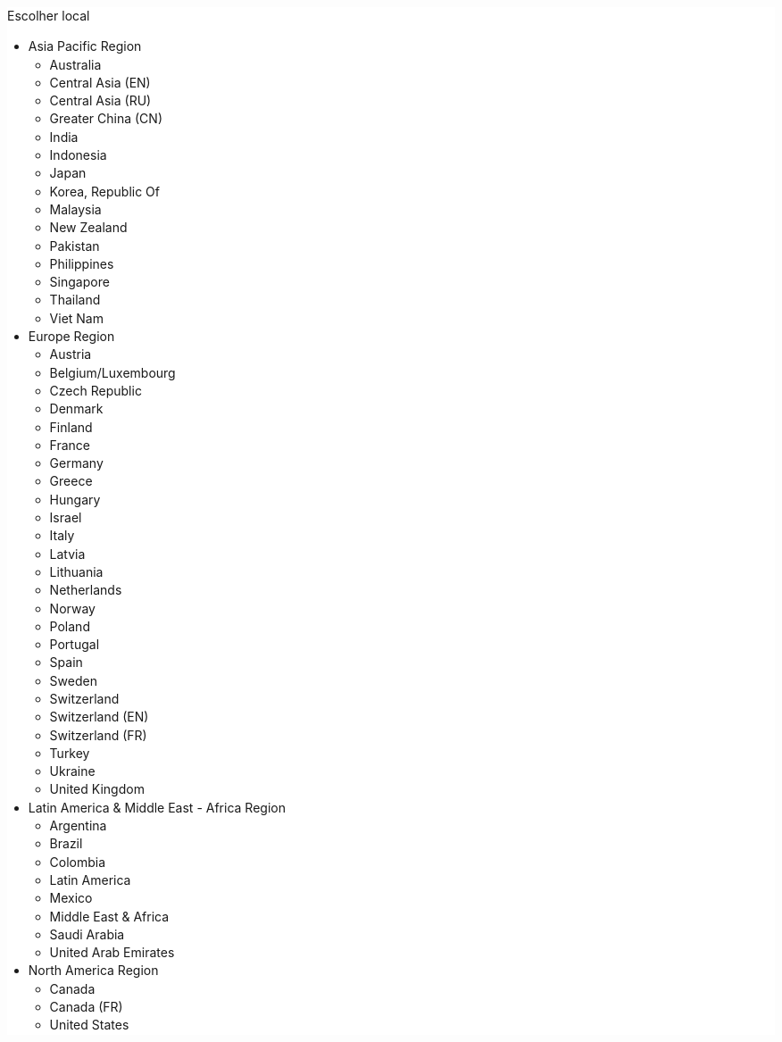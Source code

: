 
Escolher local 
  * Asia Pacific 
Region
    * Australia
    * Central Asia (EN)
    * Central Asia (RU)
    * Greater China (CN)
    * India
    * Indonesia
    * Japan
    * Korea, Republic Of
    * Malaysia
    * New Zealand
    * Pakistan
    * Philippines
    * Singapore
    * Thailand
    * Viet Nam
  * Europe 
Region
    * Austria
    * Belgium/Luxembourg
    * Czech Republic
    * Denmark
    * Finland
    * France
    * Germany
    * Greece
    * Hungary
    * Israel
    * Italy
    * Latvia
    * Lithuania
    * Netherlands
    * Norway
    * Poland
    * Portugal
    * Spain
    * Sweden
    * Switzerland
    * Switzerland (EN)
    * Switzerland (FR)
    * Turkey
    * Ukraine
    * United Kingdom
  * Latin America & Middle East - Africa 
Region
    * Argentina
    * Brazil
    * Colombia
    * Latin America
    * Mexico
    * Middle East & Africa
    * Saudi Arabia
    * United Arab Emirates
  * North America 
Region
    * Canada
    * Canada (FR)
    * United States
